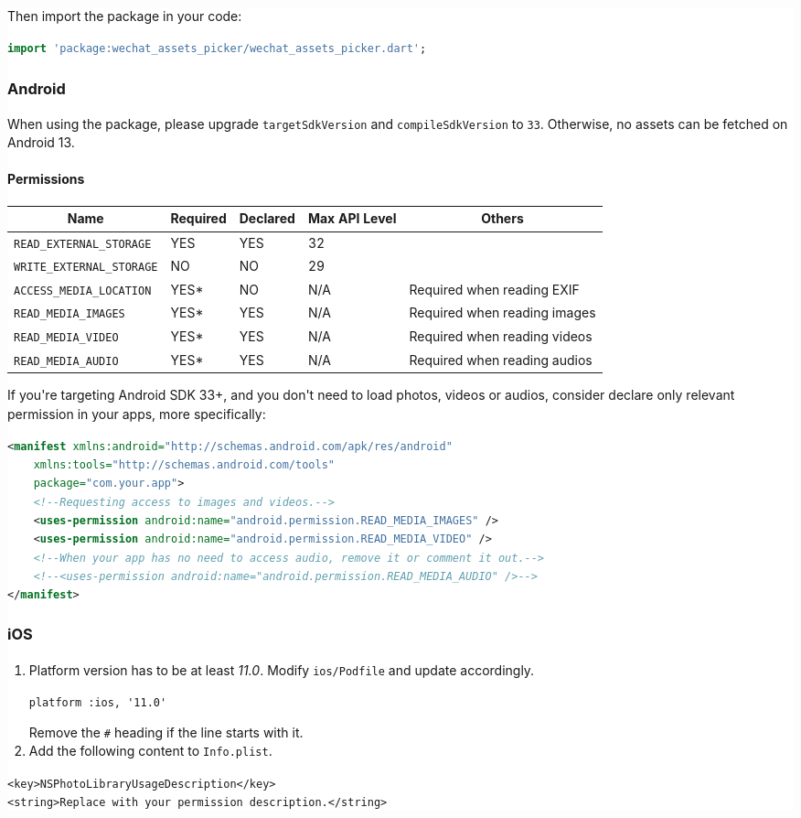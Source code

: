 Then import the package in your code:
```dart
import 'package:wechat_assets_picker/wechat_assets_picker.dart';
```

### Android

When using the package, please upgrade
`targetSdkVersion` and `compileSdkVersion` to `33`.
Otherwise, no assets can be fetched on Android 13.

#### Permissions

| Name                     | Required | Declared | Max API Level | Others                       |
|--------------------------|----------|----------|---------------|------------------------------|
| `READ_EXTERNAL_STORAGE`  | YES      | YES      | 32            |                              |
| `WRITE_EXTERNAL_STORAGE` | NO       | NO       | 29            |                              |
| `ACCESS_MEDIA_LOCATION`  | YES*     | NO       | N/A           | Required when reading EXIF   |
| `READ_MEDIA_IMAGES`      | YES*     | YES      | N/A           | Required when reading images | 
| `READ_MEDIA_VIDEO`       | YES*     | YES      | N/A           | Required when reading videos | 
| `READ_MEDIA_AUDIO`       | YES*     | YES      | N/A           | Required when reading audios | 

If you're targeting Android SDK 33+,
and you don't need to load photos, videos or audios,
consider declare only relevant permission in your apps, more specifically:

```xml
<manifest xmlns:android="http://schemas.android.com/apk/res/android"
    xmlns:tools="http://schemas.android.com/tools"
    package="com.your.app">
    <!--Requesting access to images and videos.-->
    <uses-permission android:name="android.permission.READ_MEDIA_IMAGES" />
    <uses-permission android:name="android.permission.READ_MEDIA_VIDEO" />
    <!--When your app has no need to access audio, remove it or comment it out.-->
    <!--<uses-permission android:name="android.permission.READ_MEDIA_AUDIO" />-->
</manifest>
```

### iOS

1. Platform version has to be at least *11.0*.
   Modify `ios/Podfile` and update accordingly.
   ```Podfile
   platform :ios, '11.0'
   ```
   Remove the `#` heading if the line starts with it.
2. Add the following content to `Info.plist`.
```
<key>NSPhotoLibraryUsageDescription</key>
<string>Replace with your permission description.</string>
```
